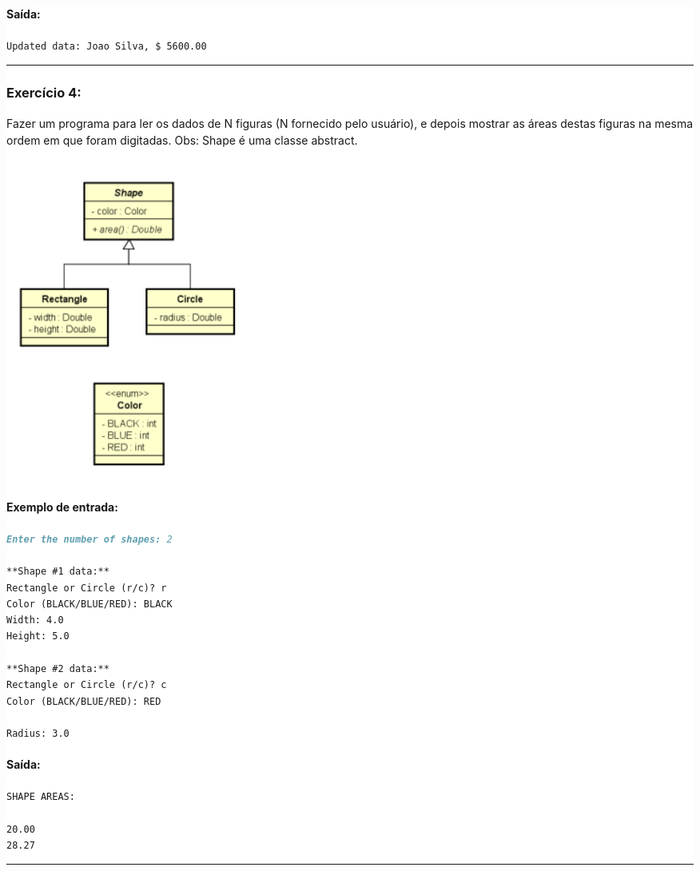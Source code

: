 #### Saída:
```
Updated data: Joao Silva, $ 5600.00
```
---

### **Exercício 4:** 
Fazer um programa para ler os dados de N figuras (N fornecido pelo usuário), e depois mostrar as áreas destas figuras na mesma ordem em que foram digitadas.
Obs: Shape é uma classe abstract.
<div>
    <img height="400" width="300" src="./imgs/exerc4.png">
</div>

#### Exemplo de entrada:
``` markdown
Enter the number of shapes: 2

**Shape #1 data:**
Rectangle or Circle (r/c)? r 
Color (BLACK/BLUE/RED): BLACK
Width: 4.0 
Height: 5.0

**Shape #2 data:** 
Rectangle or Circle (r/c)? c 
Color (BLACK/BLUE/RED): RED 

Radius: 3.0
``` 

#### Saída:
```
SHAPE AREAS: 

20.00
28.27
```

---